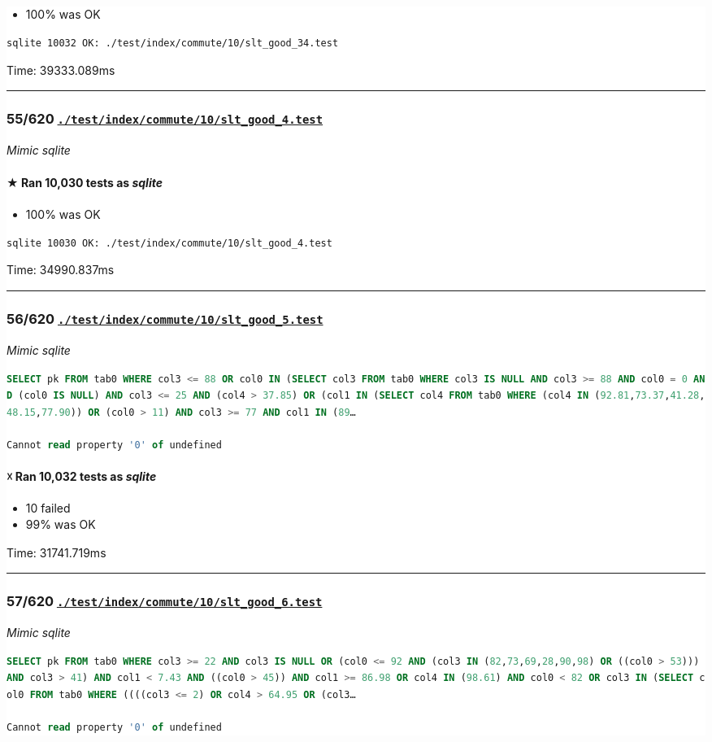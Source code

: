 * 100% was OK

`sqlite 10032 OK: ./test/index/commute/10/slt_good_34.test`

Time: 39333.089ms

---- ---- ---- ---- ---- ---- ----
### 55/620 [`./test/index/commute/10/slt_good_4.test`](https://github.com/mathiasrw/alasql-logictest/blob/master/sqllogic/./test/index/commute/10/slt_good_4.test)

_Mimic sqlite_
#### ★ Ran 10,030 tests as _sqlite_

* 100% was OK

`sqlite 10030 OK: ./test/index/commute/10/slt_good_4.test`

Time: 34990.837ms

---- ---- ---- ---- ---- ---- ----
### 56/620 [`./test/index/commute/10/slt_good_5.test`](https://github.com/mathiasrw/alasql-logictest/blob/master/sqllogic/./test/index/commute/10/slt_good_5.test)

_Mimic sqlite_

```sql
SELECT pk FROM tab0 WHERE col3 <= 88 OR col0 IN (SELECT col3 FROM tab0 WHERE col3 IS NULL AND col3 >= 88 AND col0 = 0 AND (col0 IS NULL) AND col3 <= 25 AND (col4 > 37.85) OR (col1 IN (SELECT col4 FROM tab0 WHERE (col4 IN (92.81,73.37,41.28,48.15,77.90)) OR (col0 > 11) AND col3 >= 77 AND col1 IN (89…

Cannot read property '0' of undefined
```

#### ☓ Ran 10,032 tests as _sqlite_

* 10 failed
* 99% was OK

Time: 31741.719ms

---- ---- ---- ---- ---- ---- ----
### 57/620 [`./test/index/commute/10/slt_good_6.test`](https://github.com/mathiasrw/alasql-logictest/blob/master/sqllogic/./test/index/commute/10/slt_good_6.test)

_Mimic sqlite_

```sql
SELECT pk FROM tab0 WHERE col3 >= 22 AND col3 IS NULL OR (col0 <= 92 AND (col3 IN (82,73,69,28,90,98) OR ((col0 > 53))) AND col3 > 41) AND col1 < 7.43 AND ((col0 > 45)) AND col1 >= 86.98 OR col4 IN (98.61) AND col0 < 82 OR col3 IN (SELECT col0 FROM tab0 WHERE ((((col3 <= 2) OR col4 > 64.95 OR (col3…

Cannot read property '0' of undefined
```
